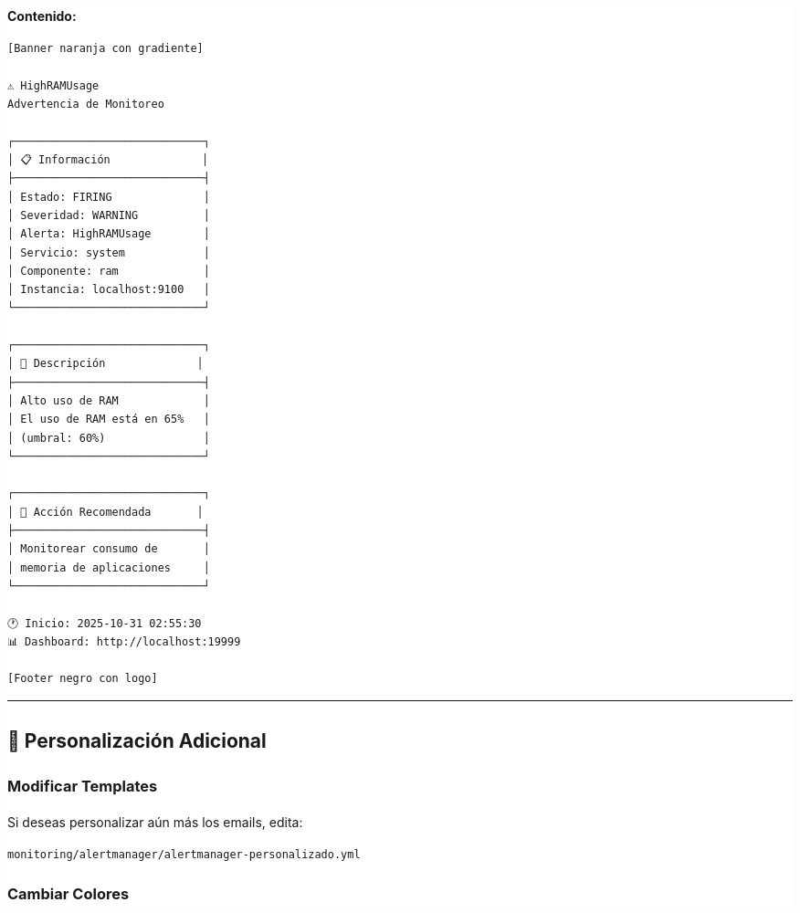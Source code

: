 **Contenido:**
```html
[Banner naranja con gradiente]

⚠️ HighRAMUsage
Advertencia de Monitoreo

┌─────────────────────────────┐
│ 📋 Información              │
├─────────────────────────────┤
│ Estado: FIRING              │
│ Severidad: WARNING          │
│ Alerta: HighRAMUsage        │
│ Servicio: system            │
│ Componente: ram             │
│ Instancia: localhost:9100   │
└─────────────────────────────┘

┌─────────────────────────────┐
│ 💬 Descripción              │
├─────────────────────────────┤
│ Alto uso de RAM             │
│ El uso de RAM está en 65%   │
│ (umbral: 60%)               │
└─────────────────────────────┘

┌─────────────────────────────┐
│ 📝 Acción Recomendada       │
├─────────────────────────────┤
│ Monitorear consumo de       │
│ memoria de aplicaciones     │
└─────────────────────────────┘

🕐 Inicio: 2025-10-31 02:55:30
📊 Dashboard: http://localhost:19999

[Footer negro con logo]
```

---

## 🔧 Personalización Adicional

### Modificar Templates

Si deseas personalizar aún más los emails, edita:
```
monitoring/alertmanager/alertmanager-personalizado.yml
```

### Cambiar Colores
